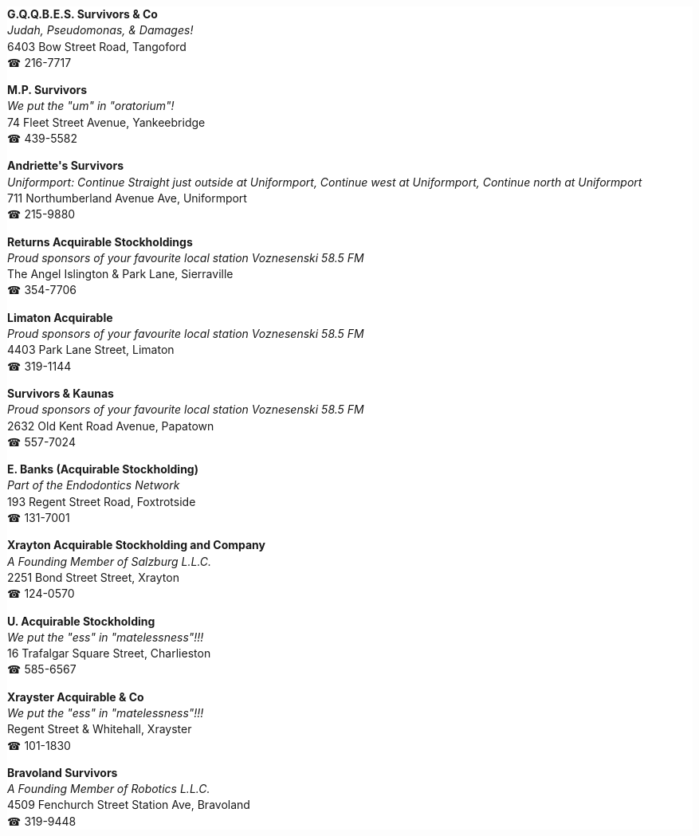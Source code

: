 **G.Q.Q.B.E.S. Survivors & Co**  
_Judah, Pseudomonas, & Damages!_  
6403 Bow Street Road, Tangoford  
☎ 216-7717

**M.P. Survivors**  
_We put the "um" in "oratorium"!_  
74 Fleet Street Avenue, Yankeebridge  
☎ 439-5582

**Andriette's Survivors**  
_Uniformport: Continue Straight just outside at Uniformport, Continue west at Uniformport, Continue north at Uniformport_  
711 Northumberland Avenue Ave, Uniformport  
☎ 215-9880

**Returns Acquirable Stockholdings**  
_Proud sponsors of your favourite local station Voznesenski 58.5 FM_  
The Angel Islington & Park Lane, Sierraville  
☎ 354-7706

**Limaton Acquirable**  
_Proud sponsors of your favourite local station Voznesenski 58.5 FM_  
4403 Park Lane Street, Limaton  
☎ 319-1144

**Survivors & Kaunas**  
_Proud sponsors of your favourite local station Voznesenski 58.5 FM_  
2632 Old Kent Road Avenue, Papatown  
☎ 557-7024

**E. Banks (Acquirable Stockholding)**  
_Part of the Endodontics Network_  
193 Regent Street Road, Foxtrotside  
☎ 131-7001

**Xrayton Acquirable Stockholding and Company**  
_A Founding Member of Salzburg L.L.C._  
2251 Bond Street Street, Xrayton  
☎ 124-0570

**U. Acquirable Stockholding**  
_We put the "ess" in "matelessness"!!!_  
16 Trafalgar Square Street, Charlieston  
☎ 585-6567

**Xrayster Acquirable & Co**  
_We put the "ess" in "matelessness"!!!_  
Regent Street & Whitehall, Xrayster  
☎ 101-1830

**Bravoland Survivors**  
_A Founding Member of Robotics L.L.C._  
4509 Fenchurch Street Station Ave, Bravoland  
☎ 319-9448
